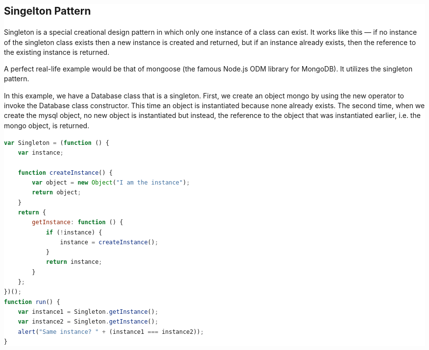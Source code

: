 ## Singelton Pattern 

Singleton is a special creational design pattern in which only one instance of a class can exist. It works like this — if no instance of the singleton class exists then a new instance is created and returned, but if an instance already exists, then the reference to the existing instance is returned.

A perfect real-life example would be that of mongoose (the famous Node.js ODM library for MongoDB). It utilizes the singleton pattern.

In this example, we have a Database class that is a singleton. First, we create an object mongo by using the new operator to invoke the Database class constructor. This time an object is instantiated because none already exists. The second time, when we create the mysql object, no new object is instantiated but instead, the reference to the object that was instantiated earlier, i.e. the mongo object, is returned.

```javascript
var Singleton = (function () {
    var instance;
 
    function createInstance() {
        var object = new Object("I am the instance");
        return object;
    }
    return {
        getInstance: function () {
            if (!instance) {
                instance = createInstance();
            }
            return instance;
        }
    };
})();
function run() {
    var instance1 = Singleton.getInstance();
    var instance2 = Singleton.getInstance();
    alert("Same instance? " + (instance1 === instance2));  
}
```